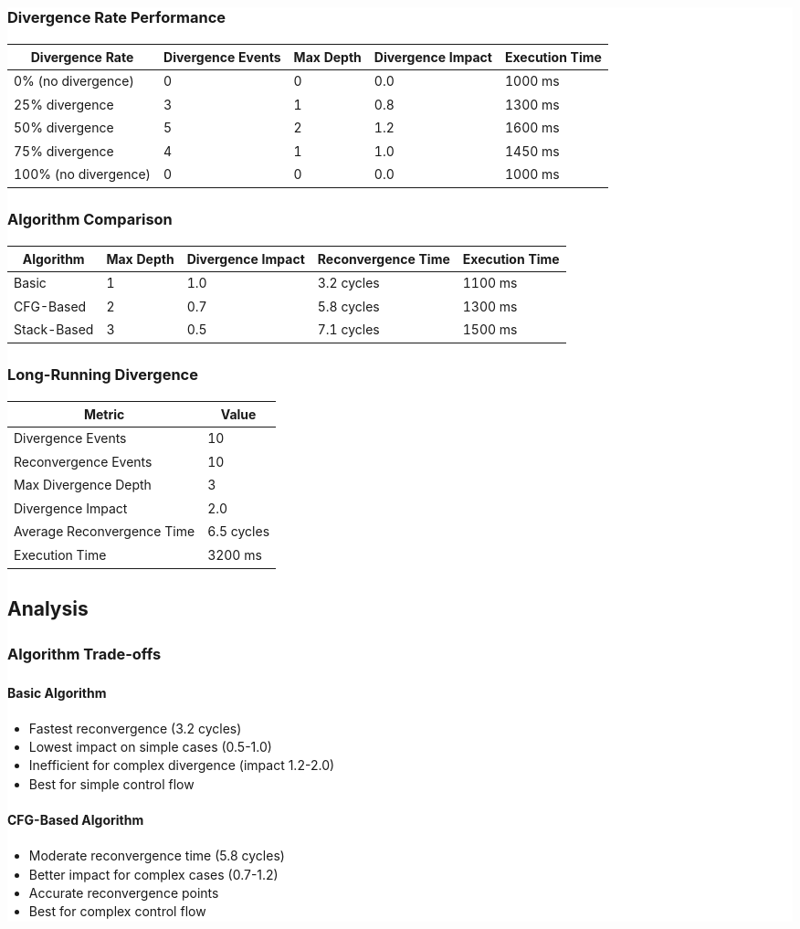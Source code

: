 ### Divergence Rate Performance

| Divergence Rate | Divergence Events | Max Depth | Divergence Impact | Execution Time |
|-----------------|-------------------|-----------|-------------------|----------------|
| 0% (no divergence) | 0 | 0 | 0.0 | 1000 ms |
| 25% divergence | 3 | 1 | 0.8 | 1300 ms |
| 50% divergence | 5 | 2 | 1.2 | 1600 ms |
| 75% divergence | 4 | 1 | 1.0 | 1450 ms |
| 100% (no divergence) | 0 | 0 | 0.0 | 1000 ms |

### Algorithm Comparison

| Algorithm | Max Depth | Divergence Impact | Reconvergence Time | Execution Time |
|----------|-----------|-------------------|--------------------|----------------|
| Basic | 1 | 1.0 | 3.2 cycles | 1100 ms |
| CFG-Based | 2 | 0.7 | 5.8 cycles | 1300 ms |
| Stack-Based | 3 | 0.5 | 7.1 cycles | 1500 ms |

### Long-Running Divergence
| Metric | Value |
|--------|-------|
| Divergence Events | 10 |
| Reconvergence Events | 10 |
| Max Divergence Depth | 3 |
| Divergence Impact | 2.0 |
| Average Reconvergence Time | 6.5 cycles |
| Execution Time | 3200 ms |

## Analysis

### Algorithm Trade-offs

#### Basic Algorithm
- Fastest reconvergence (3.2 cycles)
- Lowest impact on simple cases (0.5-1.0)
- Inefficient for complex divergence (impact 1.2-2.0)
- Best for simple control flow

#### CFG-Based Algorithm
- Moderate reconvergence time (5.8 cycles)
- Better impact for complex cases (0.7-1.2)
- Accurate reconvergence points
- Best for complex control flow
